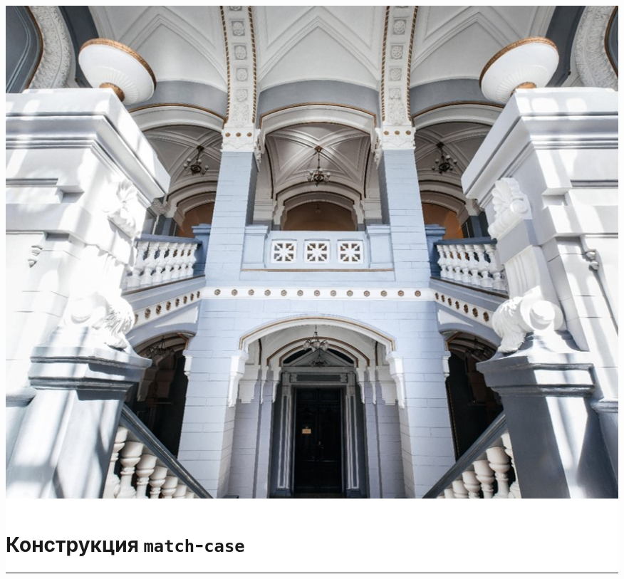 
<style scoped>
  section {
    justify-content: center;
    font-size: 30px
  }
</style>

![bg right opacity:.35](section5.jpg)


# Конструкция `match`-`case`




---
